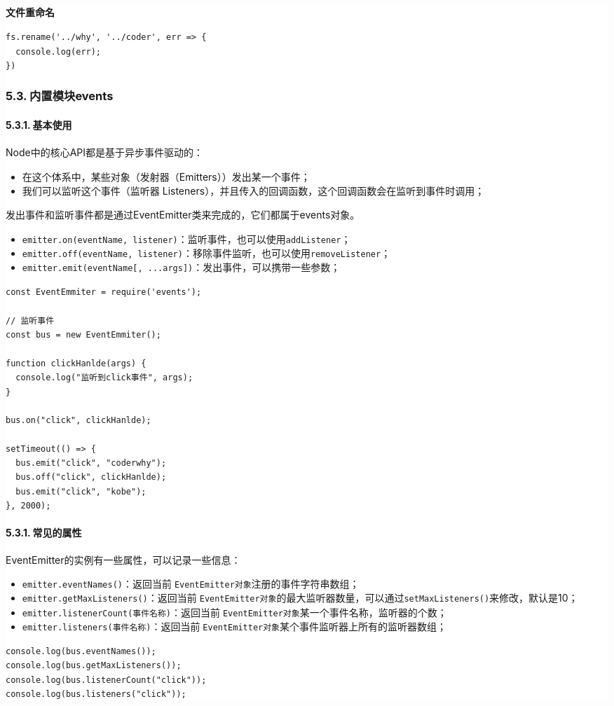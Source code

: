 **文件重命名**

```
fs.rename('../why', '../coder', err => {
  console.log(err);
})
```

### 5.3. 内置模块events

#### 5.3.1. 基本使用

Node中的核心API都是基于异步事件驱动的：

- 在这个体系中，某些对象（发射器（Emitters））发出某一个事件；
- 我们可以监听这个事件（监听器 Listeners），并且传入的回调函数，这个回调函数会在监听到事件时调用；

发出事件和监听事件都是通过EventEmitter类来完成的，它们都属于events对象。

- `emitter.on(eventName, listener)`：监听事件，也可以使用`addListener`；
- `emitter.off(eventName, listener)`：移除事件监听，也可以使用`removeListener`；
- `emitter.emit(eventName[, ...args])`：发出事件，可以携带一些参数；

```
const EventEmmiter = require('events');

// 监听事件
const bus = new EventEmmiter();

function clickHanlde(args) {
  console.log("监听到click事件", args);
}

bus.on("click", clickHanlde);

setTimeout(() => {
  bus.emit("click", "coderwhy");
  bus.off("click", clickHanlde);
  bus.emit("click", "kobe");
}, 2000);
```

#### 5.3.1. 常见的属性

EventEmitter的实例有一些属性，可以记录一些信息：

- `emitter.eventNames()`：返回当前 `EventEmitter对象`注册的事件字符串数组；
- `emitter.getMaxListeners()`：返回当前 `EventEmitter对象`的最大监听器数量，可以通过`setMaxListeners()`来修改，默认是10；
- `emitter.listenerCount(事件名称)`：返回当前 `EventEmitter对象`某一个事件名称，监听器的个数；
- `emitter.listeners(事件名称)`：返回当前 `EventEmitter对象`某个事件监听器上所有的监听器数组；

```
console.log(bus.eventNames());
console.log(bus.getMaxListeners());
console.log(bus.listenerCount("click"));
console.log(bus.listeners("click"));
```
